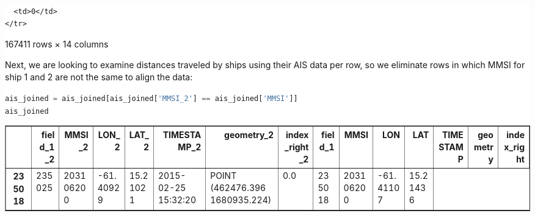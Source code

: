       <td>0</td>
    </tr>
  </tbody>
</table>
<p>167411 rows × 14 columns</p>
</div>



Next, we are looking to examine distances traveled by ships using their AIS data per row, so we eliminate rows in which MMSI for ship 1 and 2 are not the same to align the data:


```python
ais_joined = ais_joined[ais_joined['MMSI_2'] == ais_joined['MMSI']]
ais_joined
```




<div>
<style scoped>
    .dataframe tbody tr th:only-of-type {
        vertical-align: middle;
    }

    .dataframe tbody tr th {
        vertical-align: top;
    }

    .dataframe thead th {
        text-align: right;
    }
</style>
<table border="1" class="dataframe">
  <thead>
    <tr style="text-align: right;">
      <th></th>
      <th>field_1_2</th>
      <th>MMSI_2</th>
      <th>LON_2</th>
      <th>LAT_2</th>
      <th>TIMESTAMP_2</th>
      <th>geometry_2</th>
      <th>index_right_2</th>
      <th>field_1</th>
      <th>MMSI</th>
      <th>LON</th>
      <th>LAT</th>
      <th>TIMESTAMP</th>
      <th>geometry</th>
      <th>index_right</th>
    </tr>
  </thead>
  <tbody>
    <tr>
      <th>235018</th>
      <td>235025</td>
      <td>203106200</td>
      <td>-61.40929</td>
      <td>15.21021</td>
      <td>2015-02-25 15:32:20</td>
      <td>POINT (462476.396 1680935.224)</td>
      <td>0.0</td>
      <td>235018</td>
      <td>203106200</td>
      <td>-61.41107</td>
      <td>15.21436</td>